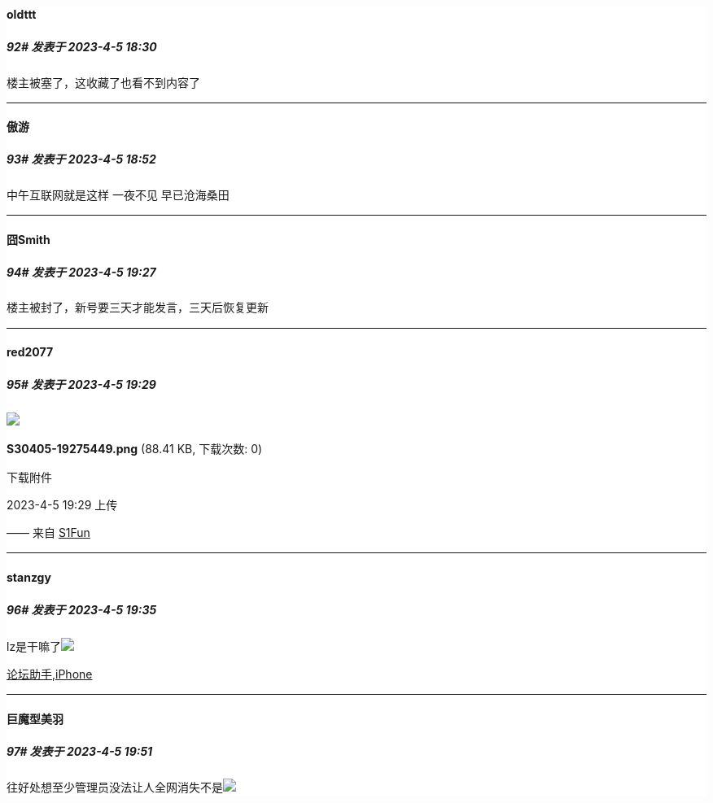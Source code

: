 ####  oldttt  
##### 92#       发表于 2023-4-5 18:30

楼主被塞了，这收藏了也看不到内容了


*****

####  傲游  
##### 93#       发表于 2023-4-5 18:52

中午互联网就是这样
一夜不见 早已沧海桑田


*****

####  囧Smith  
##### 94#       发表于 2023-4-5 19:27

楼主被封了，新号要三天才能发言，三天后恢复更新

*****

####  red2077  
##### 95#       发表于 2023-4-5 19:29

<img src="https://img.saraba1st.com/forum/202304/05/192917t3ojoat03j5opupj.png" referrerpolicy="no-referrer">

<strong>S30405-19275449.png</strong> (88.41 KB, 下载次数: 0)

下载附件

2023-4-5 19:29 上传

—— 来自 [S1Fun](https://s1fun.koalcat.com)


*****

####  stanzgy  
##### 96#       发表于 2023-4-5 19:35

lz是干嘛了<img src="https://static.saraba1st.com/image/smiley/face2017/213.gif" referrerpolicy="no-referrer">

[论坛助手,iPhone](https://bbs.saraba1st.com/2b/forum.php?mod=viewthread&amp;tid=2029836)


*****

####  巨魔型美羽  
##### 97#       发表于 2023-4-5 19:51

往好处想至少管理员没法让人全网消失不是<img src="https://static.saraba1st.com/image/smiley/face2017/067.png" referrerpolicy="no-referrer">

